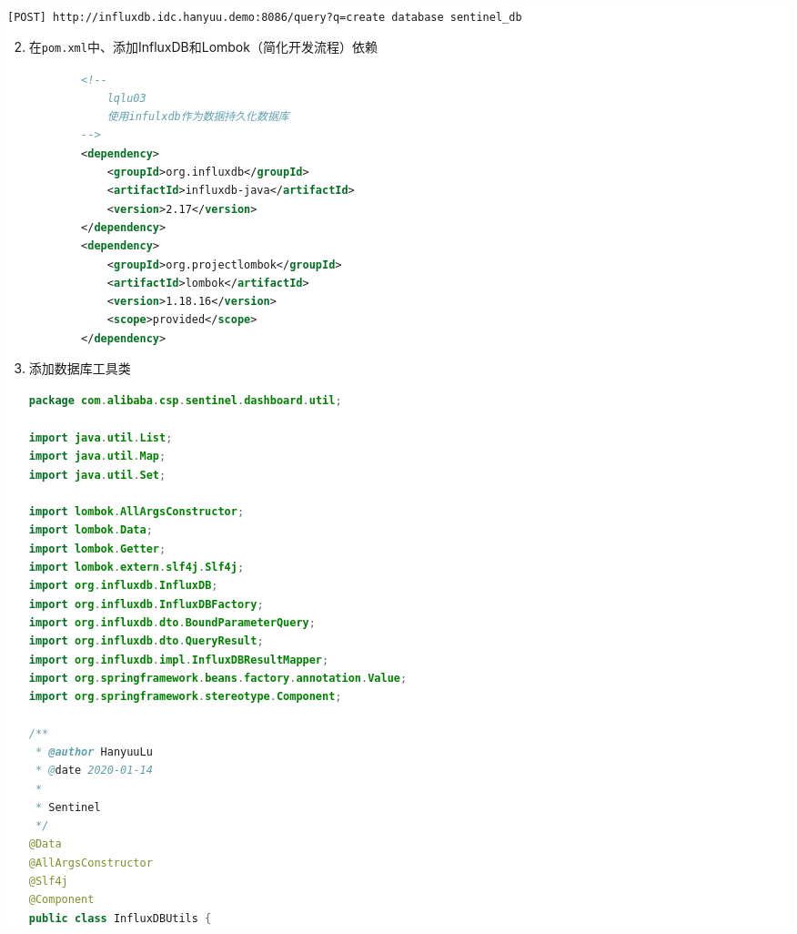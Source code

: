 ```
[POST] http://influxdb.idc.hanyuu.demo:8086/query?q=create database sentinel_db
```

2.  在`pom.xml`中、添加InfluxDB和Lombok（简化开发流程）依赖

    ```xml
            <!--
                lqlu03
                使用infulxdb作为数据持久化数据库
            -->
            <dependency>
                <groupId>org.influxdb</groupId>
                <artifactId>influxdb-java</artifactId>
                <version>2.17</version>
            </dependency>
            <dependency>
                <groupId>org.projectlombok</groupId>
                <artifactId>lombok</artifactId>
                <version>1.18.16</version>
                <scope>provided</scope>
            </dependency>
    ```

    

3.  添加数据库工具类

    ```java
    package com.alibaba.csp.sentinel.dashboard.util;
    
    import java.util.List;
    import java.util.Map;
    import java.util.Set;
    
    import lombok.AllArgsConstructor;
    import lombok.Data;
    import lombok.Getter;
    import lombok.extern.slf4j.Slf4j;
    import org.influxdb.InfluxDB;
    import org.influxdb.InfluxDBFactory;
    import org.influxdb.dto.BoundParameterQuery;
    import org.influxdb.dto.QueryResult;
    import org.influxdb.impl.InfluxDBResultMapper;
    import org.springframework.beans.factory.annotation.Value;
    import org.springframework.stereotype.Component;
    
    /**
     * @author HanyuuLu
     * @date 2020-01-14
     *
     * Sentinel
     */
    @Data
    @AllArgsConstructor
    @Slf4j
    @Component
    public class InfluxDBUtils {
    